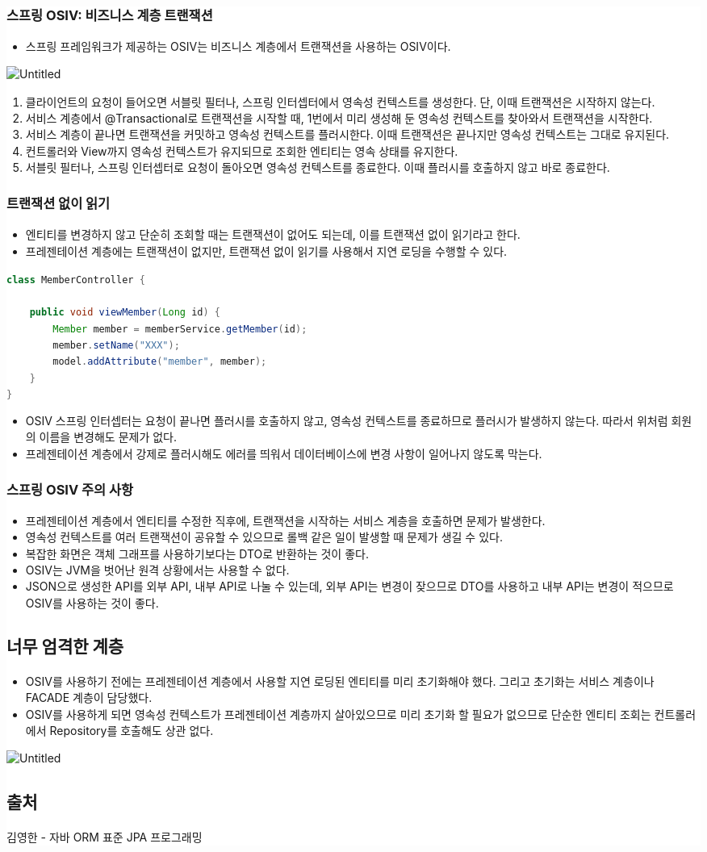 ### 스프링 OSIV: 비즈니스 계층 트랜잭션

- 스프링 프레임워크가 제공하는 OSIV는 비즈니스 계층에서 트랜잭션을 사용하는 OSIV이다.

![Untitled](https://www.notion.so/image/https%3A%2F%2Fs3-us-west-2.amazonaws.com%2Fsecure.notion-static.com%2F2518e0fd-c60e-4fbb-aec9-bd6a2c3800ce%2FUntitled.png?table=block&id=dd77b577-3631-4faf-8476-eec1711daaee&spaceId=b453bd85-cb15-44b5-bf2e-580aeda8074e&width=2000&userId=80352c12-65a4-4562-9a36-2179ed0dfffb&cache=v2)

1. 클라이언트의 요청이 들어오면 서블릿 필터나, 스프링 인터셉터에서 영속성 컨텍스트를 생성한다. 단, 이때 트랜잭션은 시작하지 않는다.
2. 서비스 계층에서 @Transactional로 트랜잭션을 시작할 때, 1번에서 미리 생성해 둔 영속성 컨텍스트를 찾아와서 트랜잭션을 시작한다.
3. 서비스 계층이 끝나면 트랜잭션을 커밋하고 영속성 컨텍스트를 플러시한다. 이때 트랜잭션은 끝나지만 영속성 컨텍스트는 그대로 유지된다.
4. 컨트롤러와 View까지 영속성 컨텍스트가 유지되므로 조회한 엔티티는 영속 상태를 유지한다.
5. 서블릿 필터나, 스프링 인터셉터로 요청이 돌아오면 영속성 컨텍스트를 종료한다. 이때 플러시를 호출하지 않고 바로 종료한다.

### 트랜잭션 없이 읽기

- 엔티티를 변경하지 않고 단순히 조회할 때는 트랜잭션이 없어도 되는데, 이를 트랜잭션 없이 읽기라고 한다.
- 프레젠테이션 계층에는 트랜잭션이 없지만, 트랜잭션 없이 읽기를 사용해서 지연 로딩을 수행할 수 있다.

```java
class MemberController {

    public void viewMember(Long id) {
        Member member = memberService.getMember(id);
        member.setName("XXX");
        model.addAttribute("member", member);
    }
}
```

- OSIV 스프링 인터셉터는 요청이 끝나면 플러시를 호출하지 않고, 영속성 컨텍스트를 종료하므로 플러시가 발생하지 않는다. 따라서 위처럼 회원의 이름을 변경해도 문제가 없다.
- 프레젠테이션 계층에서 강제로 플러시해도 에러를 띄워서 데이터베이스에 변경 사항이 일어나지 않도록 막는다.

### 스프링 OSIV 주의 사항

- 프레젠테이션 계층에서 엔티티를 수정한 직후에, 트랜잭션을 시작하는 서비스 계층을 호출하면 문제가 발생한다.
- 영속성 컨텍스트를 여러 트랜잭션이 공유할 수 있으므로 롤백 같은 일이 발생할 때 문제가 생길 수 있다.
- 복잡한 화면은 객체 그래프를 사용하기보다는 DTO로 반환하는 것이 좋다.
- OSIV는 JVM을 벗어난 원격 상황에서는 사용할 수 없다.
- JSON으로 생성한 API를 외부 API, 내부 API로 나눌 수 있는데, 외부 API는 변경이 잦으므로 DTO를 사용하고 내부 API는 변경이 적으므로 OSIV를 사용하는 것이 좋다.

## 너무 엄격한 계층

- OSIV를 사용하기 전에는 프레젠테이션 계층에서 사용할 지연 로딩된 엔티티를 미리 초기화해야 했다. 그리고 초기화는 서비스 계층이나 FACADE 계층이 담당했다.
- OSIV를 사용하게 되면 영속성 컨텍스트가 프레젠테이션 계층까지 살아있으므로 미리 초기화 할 필요가 없으므로 단순한 엔티티 조회는 컨트롤러에서 Repository를 호출해도 상관 없다.

![Untitled](https://www.notion.so/image/https%3A%2F%2Fs3-us-west-2.amazonaws.com%2Fsecure.notion-static.com%2Fae25297e-1b5d-45b9-b637-117e7839e6aa%2FUntitled.png?table=block&id=0e67246f-1a1f-4eb7-8c06-5173757d9973&spaceId=b453bd85-cb15-44b5-bf2e-580aeda8074e&width=2000&userId=80352c12-65a4-4562-9a36-2179ed0dfffb&cache=v2)

## 출처

김영한 - 자바 ORM 표준 JPA 프로그래밍
